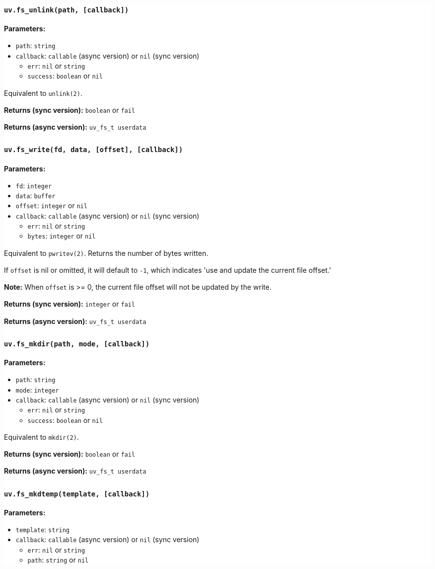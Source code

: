 ### `uv.fs_unlink(path, [callback])`

**Parameters:**
- `path`: `string`
- `callback`: `callable` (async version) or `nil` (sync version)
  - `err`: `nil` or `string`
  - `success`: `boolean` or `nil`

Equivalent to `unlink(2)`.

**Returns (sync version):** `boolean` or `fail`

**Returns (async version):** `uv_fs_t userdata`

### `uv.fs_write(fd, data, [offset], [callback])`

**Parameters:**
- `fd`: `integer`
- `data`: `buffer`
- `offset`: `integer` or `nil`
- `callback`: `callable` (async version) or `nil` (sync version)
  - `err`: `nil` or `string`
  - `bytes`: `integer` or `nil`

Equivalent to `pwritev(2)`. Returns the number of bytes written.

If `offset` is nil or omitted, it will default to `-1`, which indicates 'use and update the current file offset.'

**Note:** When `offset` is >= 0, the current file offset will not be updated by the write.

**Returns (sync version):** `integer` or `fail`

**Returns (async version):** `uv_fs_t userdata`

### `uv.fs_mkdir(path, mode, [callback])`

**Parameters:**
- `path`: `string`
- `mode`: `integer`
- `callback`: `callable` (async version) or `nil` (sync version)
  - `err`: `nil` or `string`
  - `success`: `boolean` or `nil`

Equivalent to `mkdir(2)`.

**Returns (sync version):** `boolean` or `fail`

**Returns (async version):** `uv_fs_t userdata`

### `uv.fs_mkdtemp(template, [callback])`

**Parameters:**
- `template`: `string`
- `callback`: `callable` (async version) or `nil` (sync version)
  - `err`: `nil` or `string`
  - `path`: `string` or `nil`


[Error handling]: #error-handling
[Version checking]: #version-checking
[`uv_loop_t`]: #uv_loop_t--event-loop
[`uv_req_t`]: #uv_req_t--base-request
[`uv_handle_t`]: #uv_handle_t--base-handle
[reference counting]: #reference-counting
[`uv_timer_t`]: #uv_timer_t--timer-handle
[`uv_prepare_t`]: #uv_prepare_t--prepare-handle
[`uv_check_t`]: #uv_check_t--check-handle
[`uv_idle_t`]: #uv_idle_t--idle-handle
[`uv_async_t`]: #uv_async_t--async-handle
[`uv_poll_t`]: #uv_poll_t--poll-handle
[`uv_signal_t`]: #uv_signal_t--signal-handle
[`uv_process_t`]: #uv_process_t--process-handle
[`uv_stream_t`]: #uv_stream_t--stream-handle
[`uv_tcp_t`]: #uv_tcp_t--tcp-handle
[`uv_pipe_t`]: #uv_pipe_t--pipe-handle
[`uv_tty_t`]: #uv_tty_t--tty-handle
[`uv_udp_t`]: #uv_udp_t--udp-handle
[`uv_fs_event_t`]: #uv_fs_event_t--fs-event-handle
[`uv_fs_poll_t`]: #uv_fs_poll_t--fs-poll-handle
[File system operations]: #file-system-operations
[Thread pool work scheduling]: #thread-pool-work-scheduling
[DNS utility functions]: #dns-utility-functions
[Threading and synchronization utilities]: #threading-and-synchronization-utilities
[Miscellaneous utilities]: #miscellaneous-utilities